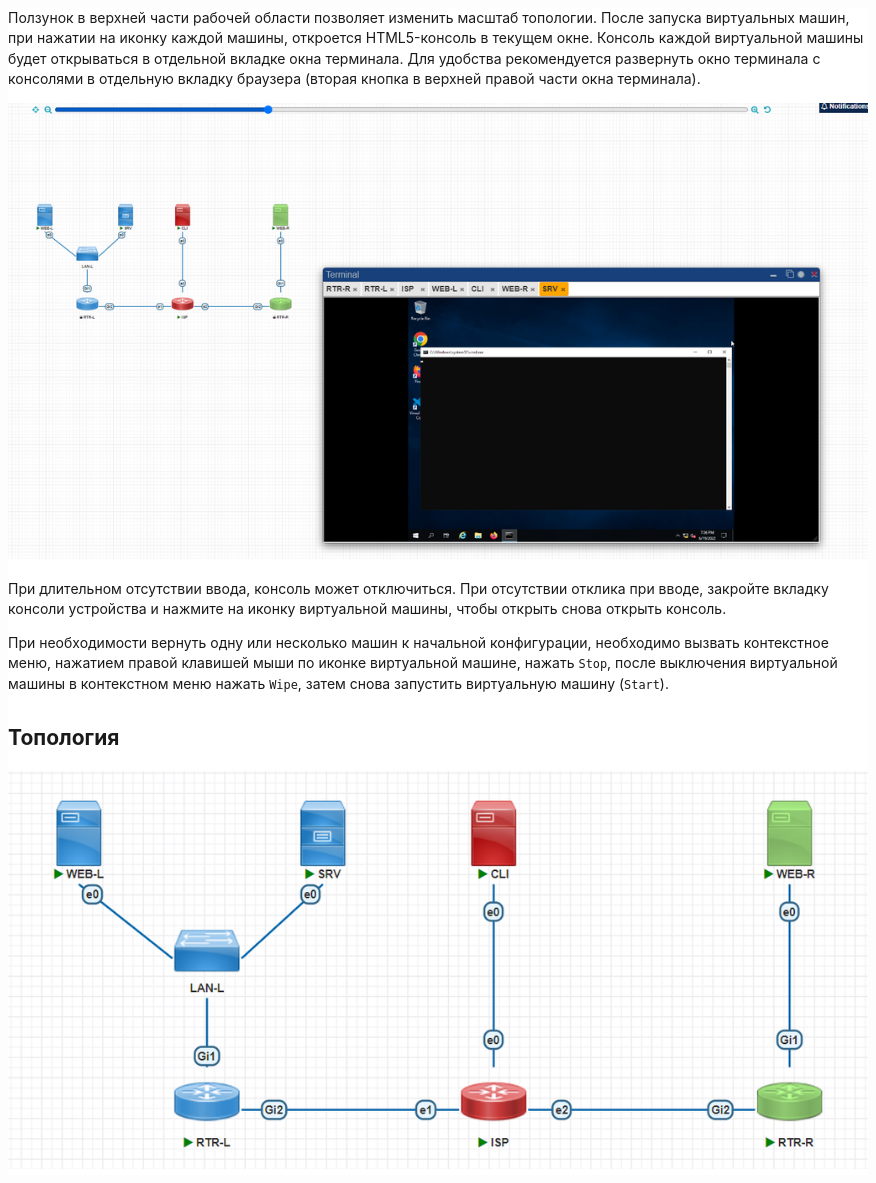 Ползунок в верхней части рабочей области позволяет изменить масштаб топологии. После запуска виртуальных машин, при нажатии на иконку каждой машины, откроется HTML5-консоль в текущем окне. Консоль каждой виртуальной машины будет открываться в отдельной вкладке окна терминала. Для удобства рекомендуется развернуть окно  терминала с консолями в отдельную вкладку браузера (вторая кнопка в верхней правой части окна терминала).

![](./assets/pnet-03.png)

При длительном отсутствии ввода, консоль может отключиться. При отсутствии отклика при вводе, закройте вкладку консоли устройства и нажмите на иконку виртуальной машины, чтобы открыть снова открыть консоль.

При необходимости вернуть одну или несколько машин к начальной конфигурации, необходимо вызвать контекстное меню, нажатием правой клавишей мыши по иконке виртуальной машине, нажать ``Stop``, после выключения виртуальной машины в контекстном меню нажать ``Wipe``, затем снова запустить виртуальную машину (``Start``).

## Топология

![](./assets/topology.png)
